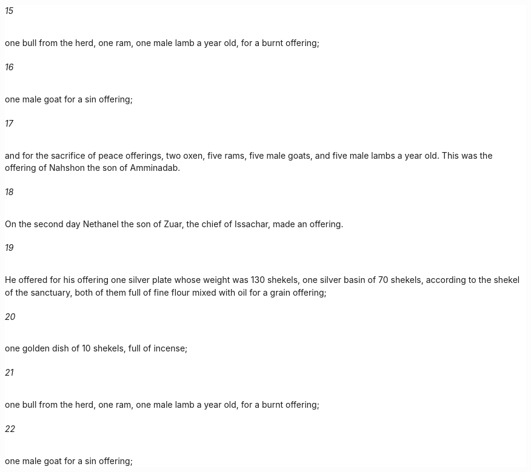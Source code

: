 


###### 15 


one bull from the herd, one ram, one male lamb a year old, for a burnt offering; 





###### 16 


one male goat for a sin offering; 





###### 17 


and for the sacrifice of peace offerings, two oxen, five rams, five male goats, and five male lambs a year old. This was the offering of Nahshon the son of Amminadab. 





###### 18 


On the second day Nethanel the son of Zuar, the chief of Issachar, made an offering. 





###### 19 


He offered for his offering one silver plate whose weight was 130 shekels, one silver basin of 70 shekels, according to the shekel of the sanctuary, both of them full of fine flour mixed with oil for a grain offering; 





###### 20 


one golden dish of 10 shekels, full of incense; 





###### 21 


one bull from the herd, one ram, one male lamb a year old, for a burnt offering; 





###### 22 


one male goat for a sin offering; 
